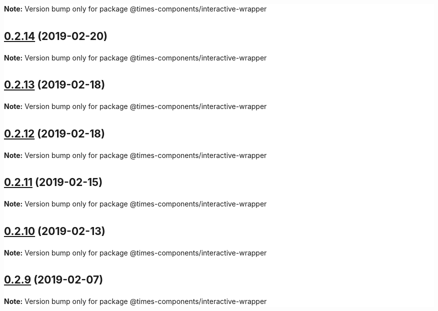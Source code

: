 **Note:** Version bump only for package @times-components/interactive-wrapper





## [0.2.14](https://github.com/newsuk/times-components/compare/@times-components/interactive-wrapper@0.2.13...@times-components/interactive-wrapper@0.2.14) (2019-02-20)

**Note:** Version bump only for package @times-components/interactive-wrapper





## [0.2.13](https://github.com/newsuk/times-components/compare/@times-components/interactive-wrapper@0.2.12...@times-components/interactive-wrapper@0.2.13) (2019-02-18)

**Note:** Version bump only for package @times-components/interactive-wrapper





## [0.2.12](https://github.com/newsuk/times-components/compare/@times-components/interactive-wrapper@0.2.11...@times-components/interactive-wrapper@0.2.12) (2019-02-18)

**Note:** Version bump only for package @times-components/interactive-wrapper





## [0.2.11](https://github.com/newsuk/times-components/compare/@times-components/interactive-wrapper@0.2.10...@times-components/interactive-wrapper@0.2.11) (2019-02-15)

**Note:** Version bump only for package @times-components/interactive-wrapper





## [0.2.10](https://github.com/newsuk/times-components/compare/@times-components/interactive-wrapper@0.2.9...@times-components/interactive-wrapper@0.2.10) (2019-02-13)

**Note:** Version bump only for package @times-components/interactive-wrapper





## [0.2.9](https://github.com/newsuk/times-components/compare/@times-components/interactive-wrapper@0.2.8...@times-components/interactive-wrapper@0.2.9) (2019-02-07)

**Note:** Version bump only for package @times-components/interactive-wrapper
